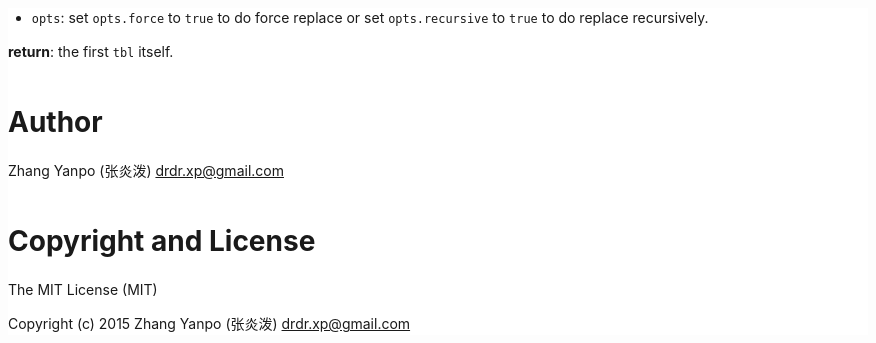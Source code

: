 -   `opts`:
    set `opts.force` to `true` to do force replace or set `opts.recursive` to `true` to do replace recursively.

**return**:
the first `tbl` itself.

#   Author

Zhang Yanpo (张炎泼) <drdr.xp@gmail.com>

#   Copyright and License

The MIT License (MIT)

Copyright (c) 2015 Zhang Yanpo (张炎泼) <drdr.xp@gmail.com>

